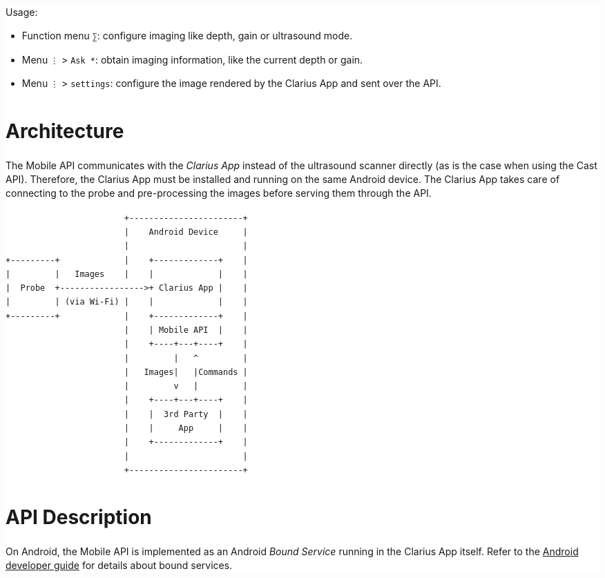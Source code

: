 Usage:

* Function menu `∑`: configure imaging like depth, gain or ultrasound mode.

* Menu `⋮` > `Ask *`: obtain imaging information, like the current depth or gain.

* Menu `⋮` > `settings`: configure the image rendered by the Clarius App and sent over the API.


# Architecture

The Mobile API communicates with the _Clarius App_ instead of the ultrasound scanner directly (as is the case when using the Cast API).
Therefore, the Clarius App must be installed and running on the same Android device.
The Clarius App takes care of connecting to the probe and pre-processing the images before serving them through the API.

                            +-----------------------+
                            |    Android Device     |
                            |                       |
    +---------+             |    +-------------+    |
    |         |   Images    |    |             |    |
    |  Probe  +----------------->+ Clarius App |    |
    |         | (via Wi-Fi) |    |             |    |
    +---------+             |    +-------------+    |
                            |    | Mobile API  |    |
                            |    +----+---+----+    |
                            |         |   ^         |
                            |   Images|   |Commands |
                            |         v   |         |
                            |    +----+---+----+    |
                            |    |  3rd Party  |    |
                            |    |     App     |    |
                            |    +-------------+    |
                            |                       |
                            +-----------------------+


# API Description

On Android, the Mobile API is implemented as an Android _Bound Service_ running in the Clarius App itself.
Refer to the [Android developer guide](android-bound-services) for details about bound services.
